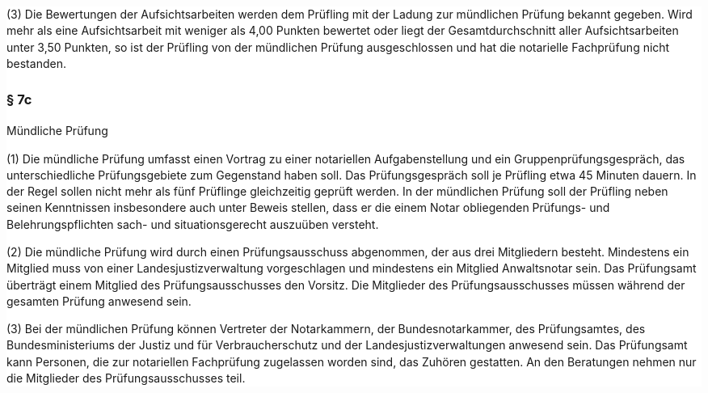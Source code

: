</div>

<div class="jurAbsatz">

(3) Die Bewertungen der Aufsichtsarbeiten werden dem Prüfling mit der
Ladung zur mündlichen Prüfung bekannt gegeben. Wird mehr als eine
Aufsichtsarbeit mit weniger als 4,00 Punkten bewertet oder liegt der
Gesamtdurchschnitt aller Aufsichtsarbeiten unter 3,50 Punkten, so ist
der Prüfling von der mündlichen Prüfung ausgeschlossen und hat die
notarielle Fachprüfung nicht bestanden.

</div>

</div>

</div>

</div>

<span id="BJNR001910937BJNE015706125.html"></span>

### § 7c  
Mündliche Prüfung

<div>

<div class="jnhtml">

<div>

<div class="jurAbsatz">

(1) Die mündliche Prüfung umfasst einen Vortrag zu einer notariellen
Aufgabenstellung und ein Gruppenprüfungsgespräch, das unterschiedliche
Prüfungsgebiete zum Gegenstand haben soll. Das Prüfungsgespräch soll je
Prüfling etwa 45 Minuten dauern. In der Regel sollen nicht mehr als fünf
Prüflinge gleichzeitig geprüft werden. In der mündlichen Prüfung soll
der Prüfling neben seinen Kenntnissen insbesondere auch unter Beweis
stellen, dass er die einem Notar obliegenden Prüfungs- und
Belehrungspflichten sach- und situationsgerecht auszuüben versteht.

</div>

<div class="jurAbsatz">

(2) Die mündliche Prüfung wird durch einen Prüfungsausschuss abgenommen,
der aus drei Mitgliedern besteht. Mindestens ein Mitglied muss von einer
Landesjustizverwaltung vorgeschlagen und mindestens ein Mitglied
Anwaltsnotar sein. Das Prüfungsamt überträgt einem Mitglied des
Prüfungsausschusses den Vorsitz. Die Mitglieder des Prüfungsausschusses
müssen während der gesamten Prüfung anwesend sein.

</div>

<div class="jurAbsatz">

(3) Bei der mündlichen Prüfung können Vertreter der Notarkammern, der
Bundesnotarkammer, des Prüfungsamtes, des Bundesministeriums der Justiz
und für Verbraucherschutz und der Landesjustizverwaltungen anwesend
sein. Das Prüfungsamt kann Personen, die zur notariellen Fachprüfung
zugelassen worden sind, das Zuhören gestatten. An den Beratungen nehmen
nur die Mitglieder des Prüfungsausschusses teil.
